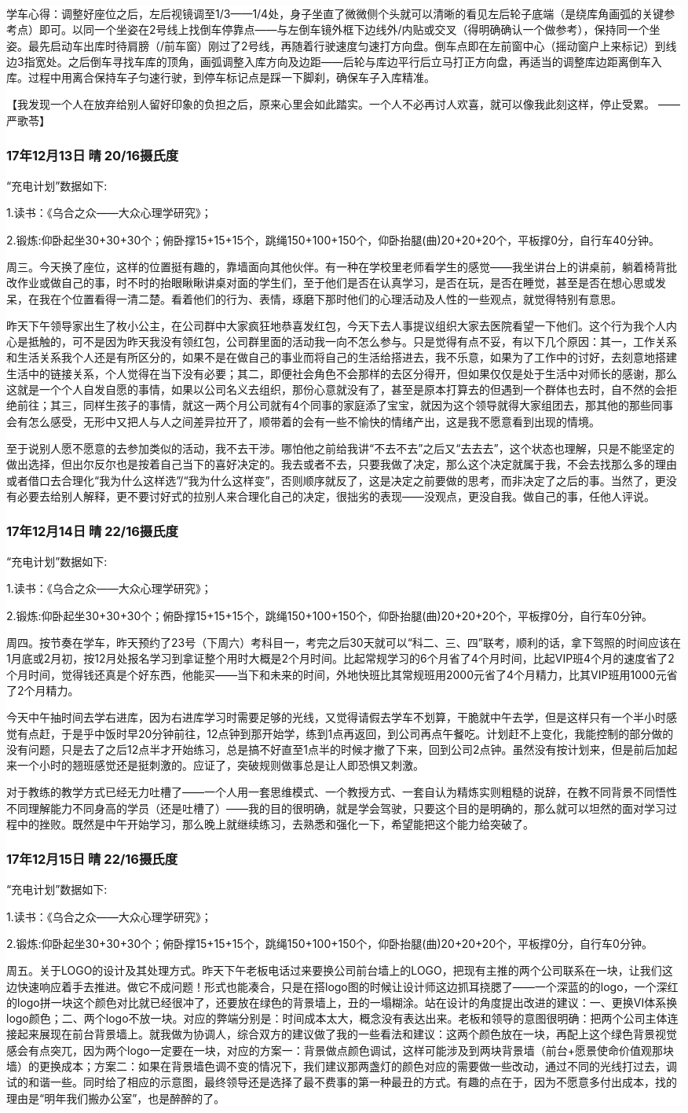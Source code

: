 学车心得：调整好座位之后，左后视镜调至1/3——1/4处，身子坐直了微微侧个头就可以清晰的看见左后轮子底端（是绕库角画弧的关键参考点）即可。以同一个坐姿在2号线上找倒车停靠点——与左倒车镜外框下边线外/内贴或交叉（得明确确认一个做参考），保持同一个坐姿。最先启动车出库时待肩膀（/前车窗）刚过了2号线，再随着行驶速度匀速打方向盘。倒车点即在左前窗中心（摇动窗户上来标记）到线边3指宽处。之后倒车寻找车库的顶角，画弧调整入库方向及边距——后轮与库边平行后立马打正方向盘，再适当的调整库边距离倒车入库。过程中用离合保持车子匀速行驶，到停车标记点是踩一下脚刹，确保车子入库精准。

【我发现一个人在放弃给别人留好印象的负担之后，原来心里会如此踏实。一个人不必再讨人欢喜，就可以像我此刻这样，停止受累。 —— 严歌苓】


### 17年12月13日 晴 20/16摄氏度

“充电计划”数据如下:

1.读书：《乌合之众——大众心理学研究》；

2.锻炼:仰卧起坐30+30+30个；俯卧撑15+15+15个，跳绳150+100+150个，仰卧抬腿(曲)20+20+20个，平板撑0分，自行车40分钟。

周三。今天换了座位，这样的位置挺有趣的，靠墙面向其他伙伴。有一种在学校里老师看学生的感觉——我坐讲台上的讲桌前，躺着椅背批改作业或做自己的事，时不时的抬眼瞅瞅讲桌对面的学生们，至于他们是否在认真学习，是否在玩，是否在睡觉，甚至是否在想心思或发呆，在我在个位置看得一清二楚。看着他们的行为、表情，琢磨下那时他们的心理活动及人性的一些观点，就觉得特别有意思。

昨天下午领导家出生了枚小公主，在公司群中大家疯狂地恭喜发红包，今天下去人事提议组织大家去医院看望一下他们。这个行为我个人内心是抵触的，可不是因为昨天我没有领红包，公司群里面的活动我一向不怎么参与。只是觉得有点不妥，有以下几个原因：其一，工作关系和生活关系我个人还是有所区分的，如果不是在做自己的事业而将自己的生活给搭进去，我不乐意，如果为了工作中的讨好，去刻意地搭建生活中的链接关系，个人觉得在当下没有必要；其二，即便社会角色不会那样的去区分得开，但如果仅仅是处于生活中对师长的感谢，那么这就是一个个人自发自愿的事情，如果以公司名义去组织，那份心意就没有了，甚至是原本打算去的但遇到一个群体也去时，自不然的会拒绝前往；其三，同样生孩子的事情，就这一两个月公司就有4个同事的家庭添了宝宝，就因为这个领导就得大家组团去，那其他的那些同事会有怎么感受，无形中又把人与人之间差异拉开了，顺带着的会有一些不愉快的情绪产出，这是我不愿意看到出现的情境。

至于说别人愿不愿意的去参加类似的活动，我不去干涉。哪怕他之前给我讲“不去不去”之后又“去去去”，这个状态也理解，只是不能坚定的做出选择，但出尔反尔也是按着自己当下的喜好决定的。我去或者不去，只要我做了决定，那么这个决定就属于我，不会去找那么多的理由或者借口去合理化“我为什么这样选”/“我为什么这样变”，否则顺序就反了，这是决定之前要做的思考，而非决定了之后的事。当然了，更没有必要去给别人解释，更不要讨好式的拉别人来合理化自己的决定，很拙劣的表现——没观点，更没自我。做自己的事，任他人评说。


### 17年12月14日 晴 22/16摄氏度

“充电计划”数据如下:

1.读书：《乌合之众——大众心理学研究》；

2.锻炼:仰卧起坐30+30+30个；俯卧撑15+15+15个，跳绳150+100+150个，仰卧抬腿(曲)20+20+20个，平板撑0分，自行车0分钟。

周四。按节奏在学车，昨天预约了23号（下周六）考科目一，考完之后30天就可以“科二、三、四”联考，顺利的话，拿下驾照的时间应该在1月底或2月初，按12月处报名学习到拿证整个用时大概是2个月时间。比起常规学习的6个月省了4个月时间，比起VIP班4个月的速度省了2个月时间，觉得钱还真是个好东西，他能买——当下和未来的时间，外地快班比其常规班用2000元省了4个月精力，比其VIP班用1000元省了2个月精力。

今天中午抽时间去学右进库，因为右进库学习时需要足够的光线，又觉得请假去学车不划算，干脆就中午去学，但是这样只有一个半小时感觉有点赶，于是乎中饭时早20分钟前往，12点钟到那开始学，练到1点再返回，到公司再点午餐吃。计划赶不上变化，我能控制的部分做的没有问题，只是去了之后12点半才开始练习，总是搞不好直至1点半的时候才撤了下来，回到公司2点钟。虽然没有按计划来，但是前后加起来一个小时的翘班感觉还是挺刺激的。应证了，突破规则做事总是让人即恐惧又刺激。

对于教练的教学方式已经无力吐槽了——一个人用一套思维模式、一个教授方式、一套自认为精炼实则粗糙的说辞，在教不同背景不同悟性不同理解能力不同身高的学员（还是吐槽了）——我的目的很明确，就是学会驾驶，只要这个目的是明确的，那么就可以坦然的面对学习过程中的挫败。既然是中午开始学习，那么晚上就继续练习，去熟悉和强化一下，希望能把这个能力给突破了。


### 17年12月15日 晴 22/16摄氏度

“充电计划”数据如下:

1.读书：《乌合之众——大众心理学研究》；

2.锻炼:仰卧起坐30+30+30个；俯卧撑15+15+15个，跳绳150+100+150个，仰卧抬腿(曲)20+20+20个，平板撑0分，自行车0分钟。

周五。关于LOGO的设计及其处理方式。昨天下午老板电话过来要换公司前台墙上的LOGO，把现有主推的两个公司联系在一块，让我们这边快速响应着手去推进。做它不成问题！形式也能凑合，只是在搭logo图的时候让设计师这边抓耳挠腮了——一个深蓝的的logo，一个深红的logo拼一块这个颜色对比就已经很冲了，还要放在绿色的背景墙上，丑的一塌糊涂。站在设计的角度提出改进的建议：一、更换VI体系换logo颜色；二、两个logo不放一块。对应的弊端分别是：时间成本太大，概念没有表达出来。老板和领导的意图很明确：把两个公司主体连接起来展现在前台背景墙上。就我做为协调人，综合双方的建议做了我的一些看法和建议：这两个颜色放在一块，再配上这个绿色背景视觉感会有点突兀，因为两个logo一定要在一块，对应的方案一：背景做点颜色调试，这样可能涉及到两块背景墙（前台+愿景使命价值观那块墙）的更换成本；方案二：如果在背景墙色调不变的情况下，我们建议那两盏灯的颜色对应的需要做一些改动，通过不同的光线打过去，调试的和谐一些。同时给了相应的示意图，最终领导还是选择了最不费事的第一种最丑的方式。有趣的点在于，因为不愿意多付出成本，找的理由是“明年我们搬办公室”，也是醉醉的了。
